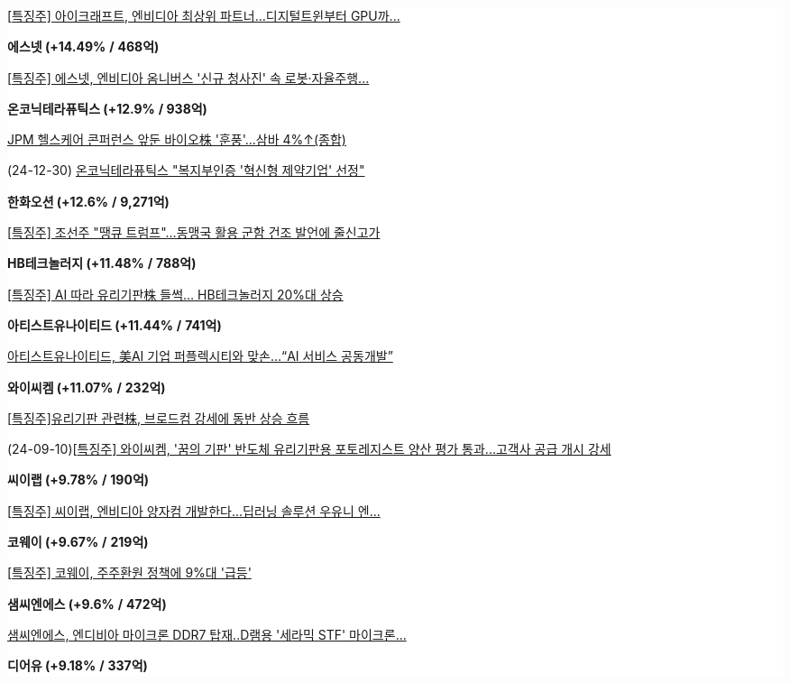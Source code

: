 [[특징주\] 아이크래프트, 엔비디아 최상위 파트너…디지털트윈부터 GPU까...](https://www.etoday.co.kr/news/view/2435542)



**에스넷 (+14.49%** **/** **468억)**

[[특징주\] 에스넷, 엔비디아 옴니버스 '신규 청사진' 속 로봇·자율주행...](http://www.newsprime.co.kr/news/article.html?no=670102)



**온코닉테라퓨틱스 (+12.9%** **/ 938억)**

[JPM 헬스케어 콘퍼런스 앞둔 바이오株 '훈풍'…삼바 4%↑(종합)](https://www.yna.co.kr/view/AKR20250107046051008?input=1195m)

(24-12-30) [온코닉테라퓨틱스 "복지부인증 '혁신형 제약기업' 선정"](https://www.newsis.com/view/NISX20241230_0003014247)



**한화오션 (+12.6%** **/** **9,271억)**

[[특징주\] 조선주 "땡큐 트럼프"…동맹국 활용 군함 건조 발언에 줄신고가](https://www.yna.co.kr/view/AKR20250107055000008?input=1195m)



**HB테크놀러지 (+11.48%** **/** **788억)**

[[특징주\] AI 따라 유리기판株 들썩… HB테크놀러지 20%대 상승](https://biz.chosun.com/stock/stock_general/2025/01/07/WHJBMTGCP5HR7IPS5EVQCDJXXY/?utm_source=naver&utm_medium=original&utm_campaign=biz)



**아티스트유나이티드 (+11.44%** **/** **741억)**

[아티스트유나이티드, 美AI 기업 퍼플렉시티와 맞손…“AI 서비스 공동개발”](https://view.asiae.co.kr/article/2025010714003797557)



**와이씨켐 (+11.07%** **/** **232억)**

[[특징주\]유리기판 관련株, 브로드컴 강세에 동반 상승 흐름](http://www.edaily.co.kr/news/newspath.asp?newsid=02027046642035424)

(24-09-10)[[특징주\] 와이씨켐, '꿈의 기판' 반도체 유리기판용 포토레지스트 양산 평가 통과...고객사 공급 개시 강세](https://www.etoday.co.kr/news/view/2399611)



**씨이랩 (+9.78%** **/** **190억)**

[[특징주\] 씨이랩, 엔비디아 양자컴 개발한다...딥러닝 솔루션 우유니 엔...](http://www.globalepic.co.kr/view.php?ud=202501070939457197abe7dc9896_29)



**코웨이 (+9.67%** **/** **219억)**

[[특징주\] 코웨이, 주주환원 정책에 9%대 '급등'](https://news.tf.co.kr/read/economy/2168101.htm)



**샘씨엔에스 (+9.6%** **/** **472억)**

[샘씨엔에스, 엔디비아 마이크론 DDR7 탑재..D램용 '세라믹 STF' 마이크론...](http://www.fnnews.com/news/202501071253274762)



**디어유 (+9.18%** **/** **337억)**
